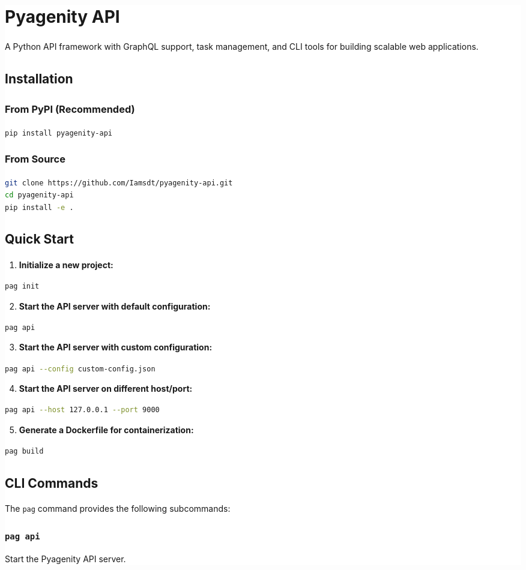 
# Pyagenity API

A Python API framework with GraphQL support, task management, and CLI tools for building scalable web applications.

## Installation

### From PyPI (Recommended)
```bash
pip install pyagenity-api
```

### From Source
```bash
git clone https://github.com/Iamsdt/pyagenity-api.git
cd pyagenity-api
pip install -e .
```

## Quick Start

1. **Initialize a new project:**
```bash
pag init
```

2. **Start the API server with default configuration:**
```bash
pag api
```

3. **Start the API server with custom configuration:**
```bash
pag api --config custom-config.json
```

4. **Start the API server on different host/port:**
```bash
pag api --host 127.0.0.1 --port 9000
```

5. **Generate a Dockerfile for containerization:**
```bash
pag build
```

## CLI Commands

The `pag` command provides the following subcommands:

### `pag api`
Start the Pyagenity API server.
